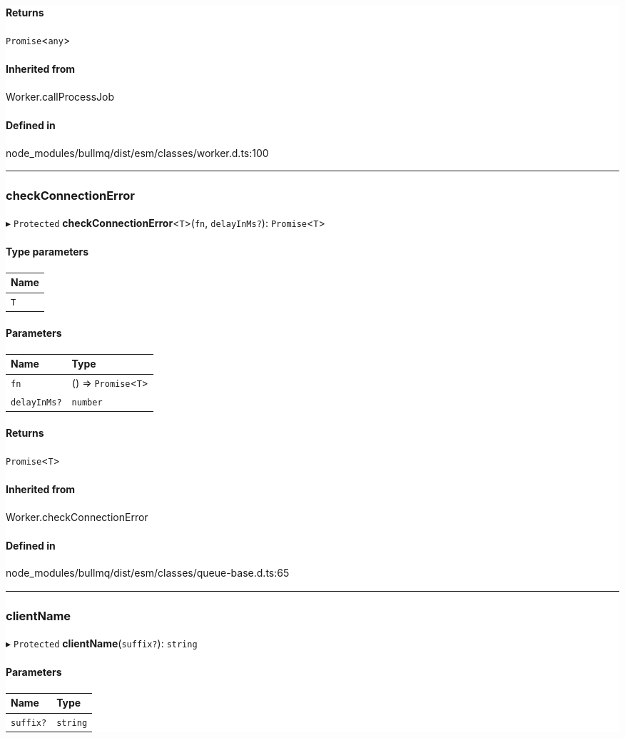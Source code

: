#### Returns

`Promise`<`any`\>

#### Inherited from

Worker.callProcessJob

#### Defined in

node_modules/bullmq/dist/esm/classes/worker.d.ts:100

___

### checkConnectionError

▸ `Protected` **checkConnectionError**<`T`\>(`fn`, `delayInMs?`): `Promise`<`T`\>

#### Type parameters

| Name |
| :------ |
| `T` |

#### Parameters

| Name | Type |
| :------ | :------ |
| `fn` | () => `Promise`<`T`\> |
| `delayInMs?` | `number` |

#### Returns

`Promise`<`T`\>

#### Inherited from

Worker.checkConnectionError

#### Defined in

node_modules/bullmq/dist/esm/classes/queue-base.d.ts:65

___

### clientName

▸ `Protected` **clientName**(`suffix?`): `string`

#### Parameters

| Name | Type |
| :------ | :------ |
| `suffix?` | `string` |

